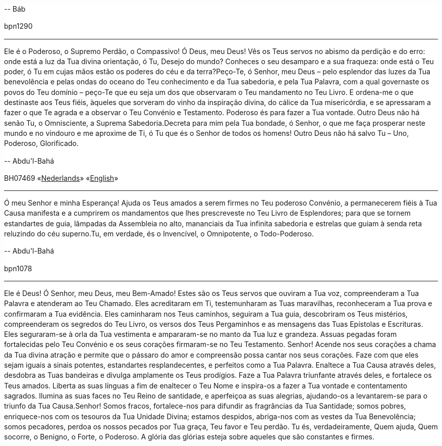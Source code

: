 -- Báb

bpn1290 

----


<a id="BH07469"></a> 
Ele é o Poderoso, o Supremo Perdão, o Compassivo! Ó Deus, meu Deus! Vês os Teus servos no abismo da perdição e do erro: onde está a luz da Tua divina orientação, ó Tu, Desejo do mundo? Conheces o seu desamparo e a sua fraqueza: onde está o Teu poder, ó Tu em cujas mãos estão os poderes do céu e da terra?Peço-Te, ó Senhor, meu Deus – pelo esplendor das luzes da Tua benevolência e pelas ondas do oceano do Teu conhecimento e da Tua sabedoria, e pela Tua Palavra, com a qual governaste os povos do Teu domínio – peço-Te que eu seja um dos que observaram o Teu mandamento no Teu Livro. E ordena-me o que destinaste aos Teus fiéis, àqueles que sorveram do vinho da inspiração divina, do cálice da Tua misericórdia, e se apressaram a fazer o que Te agrada e a observar o Teu Convénio e Testamento. Poderoso és para fazer a Tua vontade. Outro Deus não há senão Tu, o Omnisciente, a Suprema Sabedoria.Decreta para mim pela Tua bondade, ó Senhor, o que me faça prosperar neste mundo e no vindouro e me aproxime de Ti, ó Tu que és o Senhor de todos os homens! Outro Deus não há salvo Tu – Uno, Poderoso, Glorificado.

-- Abdu'l-Bahá

BH07469 «[Nederlands](../../nl/prayers/#BH07469)» «[English](../../en/prayers/#BH07469)» 

----


<a id="bpn1078"></a> 
Ó meu Senhor e minha Esperança! Ajuda os Teus amados a serem firmes no Teu poderoso Convénio, a permanecerem fiéis à Tua Causa manifesta e a cumprirem os mandamentos que lhes prescreveste no Teu Livro de Esplendores; para que se tornem estandartes de guia, lâmpadas da Assembleia no alto, mananciais da Tua infinita sabedoria e estrelas que guiam à senda reta reluzindo do céu superno.Tu, em verdade, és o Invencível, o Omnipotente, o Todo-Poderoso.

-- Abdu'l-Bahá

bpn1078 

----


<a id="bpn1079"></a> 
Ele é Deus! Ó Senhor, meu Deus, meu Bem-Amado! Estes são os Teus servos que ouviram a Tua voz, compreenderam a Tua Palavra e atenderam ao Teu Chamado. Eles acreditaram em Ti, testemunharam as Tuas maravilhas, reconheceram a Tua prova e confirmaram a Tua evidência. Eles caminharam nos Teus caminhos, seguiram a Tua guia, descobriram os Teus mistérios, compreenderam os segredos do Teu Livro, os versos dos Teus Pergaminhos e as mensagens das Tuas Epístolas e Escrituras. Eles seguraram-se à orla da Tua vestimenta e ampararam-se no manto da Tua luz e grandeza. Assuas pegadas foram fortalecidas pelo Teu Convénio e os seus corações firmaram-se no Teu Testamento. Senhor! Acende nos seus corações a chama da Tua divina atração e permite que o pássaro do amor e compreensão possa cantar nos seus corações. Faze com que eles sejam iguais a sinais potentes, estandartes resplandecentes, e perfeitos como a Tua Palavra. Enaltece a Tua Causa através deles, desdobra as Tuas bandeiras e divulga amplamente os Teus prodígios. Faze a Tua Palavra triunfante através deles, e fortalece os Teus amados. Liberta as suas línguas a fim de enaltecer o Teu Nome e inspira-os a fazer a Tua vontade e contentamento sagrados. Ilumina as suas faces no Teu Reino de santidade, e aperfeiçoa as suas alegrias, ajudando-os a levantarem-se para o triunfo da Tua Causa.Senhor! Somos fracos, fortalece-nos para difundir as fragrâncias da Tua Santidade; somos pobres, enriquece-nos com os tesouros da Tua Unidade Divina; estamos despidos, abriga-nos com as vestes da Tua Benevolência; somos pecadores, perdoa os nossos pecados por Tua graça, Teu favor e Teu perdão. Tu és, verdadeiramente, Quem ajuda, Quem socorre, o Benigno, o Forte, o Poderoso. A glória das glórias esteja sobre aqueles que são constantes e firmes.
